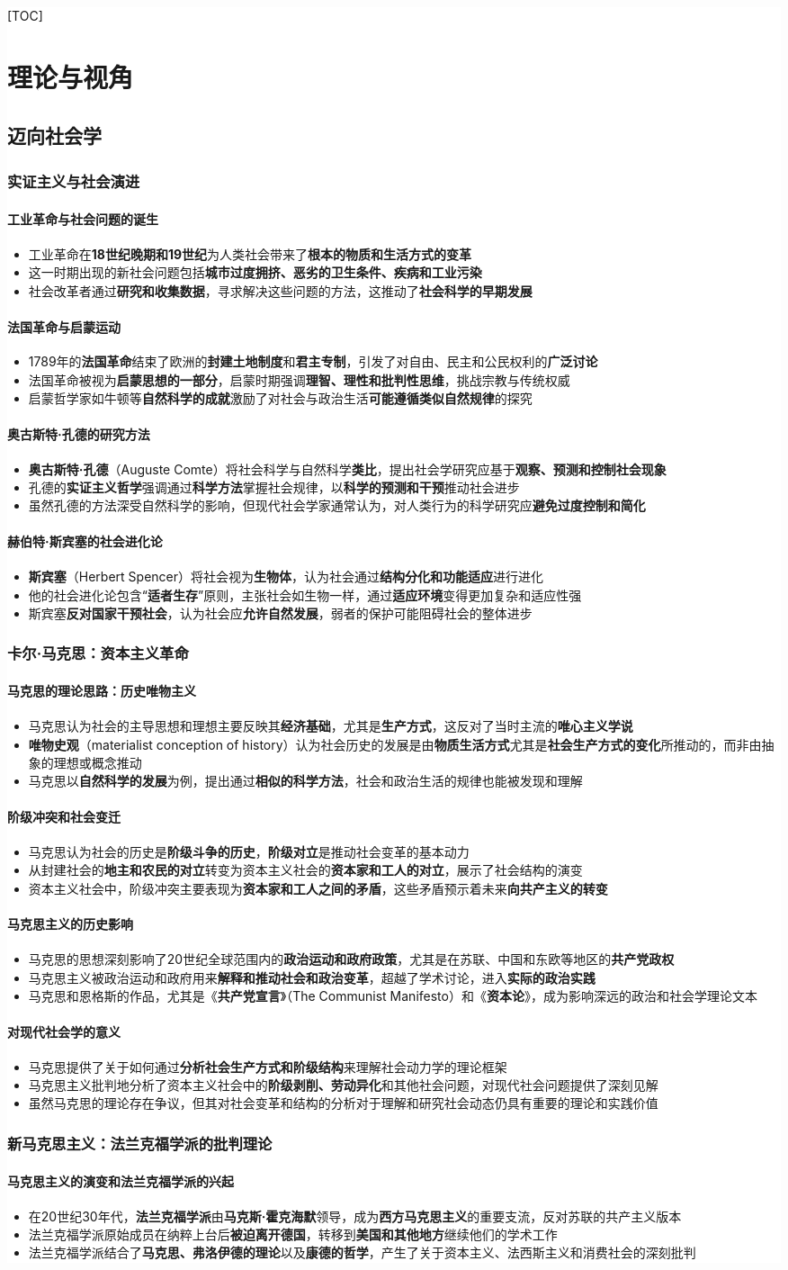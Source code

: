 [TOC]
# 理论与视角
## 迈向社会学
### 实证主义与社会演进
#### 工业革命与社会问题的诞生
- 工业革命在**18世纪晚期和19世纪**为人类社会带来了**根本的物质和生活方式的变革**
- 这一时期出现的新社会问题包括**城市过度拥挤、恶劣的卫生条件、疾病和工业污染**
- 社会改革者通过**研究和收集数据**，寻求解决这些问题的方法，这推动了**社会科学的早期发展**

#### 法国革命与启蒙运动
- 1789年的**法国革命**结束了欧洲的**封建土地制度**和**君主专制**，引发了对自由、民主和公民权利的**广泛讨论**
- 法国革命被视为**启蒙思想的一部分**，启蒙时期强调**理智、理性和批判性思维**，挑战宗教与传统权威
- 启蒙哲学家如牛顿等**自然科学的成就**激励了对社会与政治生活**可能遵循类似自然规律**的探究

#### 奥古斯特·孔德的研究方法
- **奥古斯特·孔德**（Auguste Comte）将社会科学与自然科学**类比**，提出社会学研究应基于**观察、预测和控制社会现象**
- 孔德的**实证主义哲学**强调通过**科学方法**掌握社会规律，以**科学的预测和干预**推动社会进步
- 虽然孔德的方法深受自然科学的影响，但现代社会学家通常认为，对人类行为的科学研究应**避免过度控制和简化**

#### 赫伯特·斯宾塞的社会进化论
- **斯宾塞**（Herbert Spencer）将社会视为**生物体**，认为社会通过**结构分化和功能适应**进行进化
- 他的社会进化论包含“**适者生存**”原则，主张社会如生物一样，通过**适应环境**变得更加复杂和适应性强
- 斯宾塞**反对国家干预社会**，认为社会应**允许自然发展**，弱者的保护可能阻碍社会的整体进步

### 卡尔·马克思：资本主义革命
#### 马克思的理论思路：历史唯物主义
- 马克思认为社会的主导思想和理想主要反映其**经济基础**，尤其是**生产方式**，这反对了当时主流的**唯心主义学说**
- **唯物史观**（materialist conception of history）认为社会历史的发展是由**物质生活方式**尤其是**社会生产方式的变化**所推动的，而非由抽象的理想或概念推动
- 马克思以**自然科学的发展**为例，提出通过**相似的科学方法**，社会和政治生活的规律也能被发现和理解

#### 阶级冲突和社会变迁
- 马克思认为社会的历史是**阶级斗争的历史**，**阶级对立**是推动社会变革的基本动力
- 从封建社会的**地主和农民的对立**转变为资本主义社会的**资本家和工人的对立**，展示了社会结构的演变
- 资本主义社会中，阶级冲突主要表现为**资本家和工人之间的矛盾**，这些矛盾预示着未来**向共产主义的转变**

#### 马克思主义的历史影响
- 马克思的思想深刻影响了20世纪全球范围内的**政治运动和政府政策**，尤其是在苏联、中国和东欧等地区的**共产党政权**
- 马克思主义被政治运动和政府用来**解释和推动社会和政治变革**，超越了学术讨论，进入**实际的政治实践**
- 马克思和恩格斯的作品，尤其是《**共产党宣言**》（The Communist Manifesto）和《**资本论**》，成为影响深远的政治和社会学理论文本

#### 对现代社会学的意义
- 马克思提供了关于如何通过**分析社会生产方式和阶级结构**来理解社会动力学的理论框架
- 马克思主义批判地分析了资本主义社会中的**阶级剥削、劳动异化**和其他社会问题，对现代社会问题提供了深刻见解
- 虽然马克思的理论存在争议，但其对社会变革和结构的分析对于理解和研究社会动态仍具有重要的理论和实践价值

### 新马克思主义：法兰克福学派的批判理论
#### 马克思主义的演变和法兰克福学派的兴起
- 在20世纪30年代，**法兰克福学派**由**马克斯·霍克海默**领导，成为**西方马克思主义**的重要支流，反对苏联的共产主义版本
- 法兰克福学派原始成员在纳粹上台后**被迫离开德国**，转移到**美国和其他地方**继续他们的学术工作
- 法兰克福学派结合了**马克思、弗洛伊德的理论**以及**康德的哲学**，产生了关于资本主义、法西斯主义和消费社会的深刻批判
